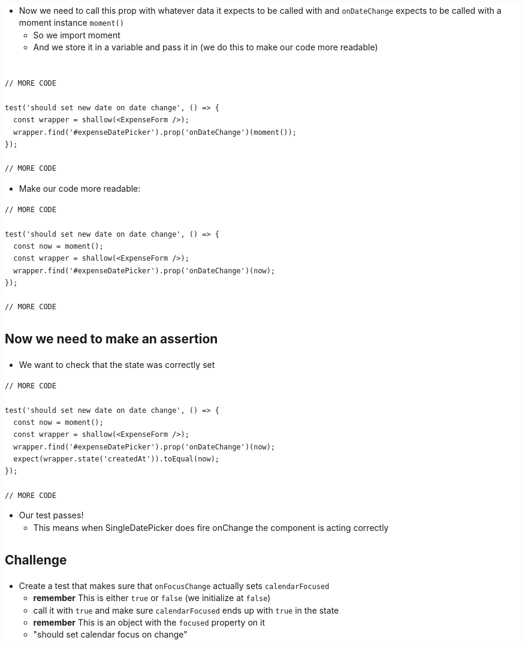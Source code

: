 * Now we need to call this prop with whatever data it expects to be called with and `onDateChange` expects to be called with a moment instance `moment()`
  - So we import moment
  - And we store it in a variable and pass it in (we do this to make our code more readable)

#
```
// MORE CODE

test('should set new date on date change', () => {
  const wrapper = shallow(<ExpenseForm />);
  wrapper.find('#expenseDatePicker').prop('onDateChange')(moment());
});

// MORE CODE
```

* Make our code more readable:

```
// MORE CODE

test('should set new date on date change', () => {
  const now = moment();
  const wrapper = shallow(<ExpenseForm />);
  wrapper.find('#expenseDatePicker').prop('onDateChange')(now);
});

// MORE CODE
```

## Now we need to make an assertion
* We want to check that the state was correctly set

```
// MORE CODE

test('should set new date on date change', () => {
  const now = moment();
  const wrapper = shallow(<ExpenseForm />);
  wrapper.find('#expenseDatePicker').prop('onDateChange')(now);
  expect(wrapper.state('createdAt')).toEqual(now);
});

// MORE CODE
```

* Our test passes!
  - This means when SingleDatePicker does fire onChange the component is acting correctly

## Challenge
* Create a test that makes sure that `onFocusChange` actually sets `calendarFocused`
  - **remember** This is either `true` or `false` (we initialize at `false`)
  - call it with `true` and make sure `calendarFocused` ends up with `true` in the state
  - **remember** This is an object with the `focused` property on it
  - "should set calendar focus on change"
